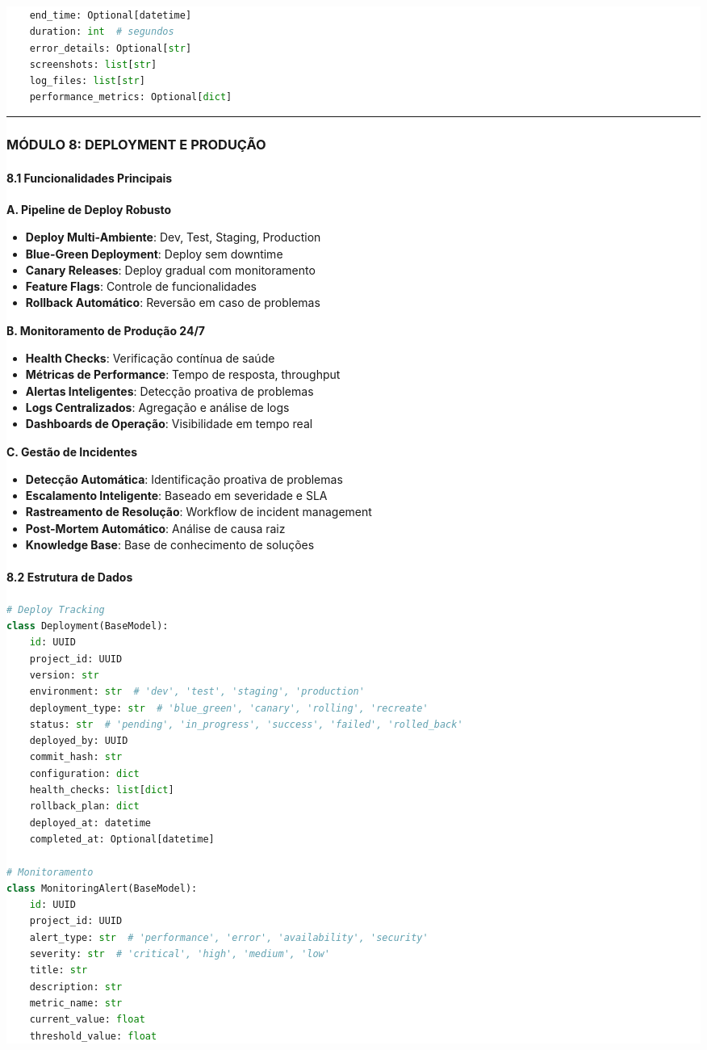 ```python
    end_time: Optional[datetime]
    duration: int  # segundos
    error_details: Optional[str]
    screenshots: list[str]
    log_files: list[str]
    performance_metrics: Optional[dict]
```

---

### **MÓDULO 8: DEPLOYMENT E PRODUÇÃO**

#### **8.1 Funcionalidades Principais**

**A. Pipeline de Deploy Robusto**
- **Deploy Multi-Ambiente**: Dev, Test, Staging, Production
- **Blue-Green Deployment**: Deploy sem downtime
- **Canary Releases**: Deploy gradual com monitoramento
- **Feature Flags**: Controle de funcionalidades
- **Rollback Automático**: Reversão em caso de problemas

**B. Monitoramento de Produção 24/7**
- **Health Checks**: Verificação contínua de saúde
- **Métricas de Performance**: Tempo de resposta, throughput
- **Alertas Inteligentes**: Detecção proativa de problemas
- **Logs Centralizados**: Agregação e análise de logs
- **Dashboards de Operação**: Visibilidade em tempo real

**C. Gestão de Incidentes**
- **Detecção Automática**: Identificação proativa de problemas
- **Escalamento Inteligente**: Baseado em severidade e SLA
- **Rastreamento de Resolução**: Workflow de incident management
- **Post-Mortem Automático**: Análise de causa raiz
- **Knowledge Base**: Base de conhecimento de soluções

#### **8.2 Estrutura de Dados**

```python
# Deploy Tracking
class Deployment(BaseModel):
    id: UUID
    project_id: UUID
    version: str
    environment: str  # 'dev', 'test', 'staging', 'production'
    deployment_type: str  # 'blue_green', 'canary', 'rolling', 'recreate'
    status: str  # 'pending', 'in_progress', 'success', 'failed', 'rolled_back'
    deployed_by: UUID
    commit_hash: str
    configuration: dict
    health_checks: list[dict]
    rollback_plan: dict
    deployed_at: datetime
    completed_at: Optional[datetime]

# Monitoramento
class MonitoringAlert(BaseModel):
    id: UUID
    project_id: UUID
    alert_type: str  # 'performance', 'error', 'availability', 'security'
    severity: str  # 'critical', 'high', 'medium', 'low'
    title: str
    description: str
    metric_name: str
    current_value: float
    threshold_value: float
```